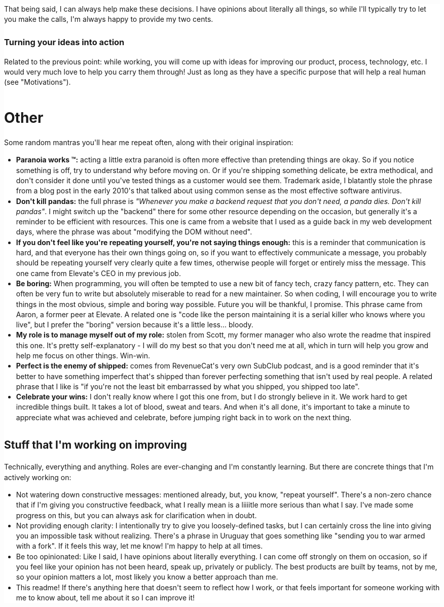 That being said, I can always help make these decisions. I have opinions about literally all things, so while I'll typically try to let you make the calls, I'm always happy to provide my two cents. 

### Turning your ideas into action
Related to the previous point: while working, you will come up with ideas for improving our product, process, technology, etc. I would very much love to help you carry them through! Just as long as they have a specific purpose that will help a real human (see "Motivations"). 

# Other

Some random mantras you'll hear me repeat often, along with their original inspiration:
- **Paranoia works ™️:** acting a little extra paranoid is often more effective than pretending things are okay. So if you notice something is off, try to understand why before moving on. Or if you're shipping something delicate, be extra methodical, and don't consider it done until you've tested things as a customer would see them. Trademark aside, I blatantly stole the phrase from a blog post in the early 2010's that talked about using common sense as the most effective software antivirus. 
- **Don't kill pandas:** the full phrase is _"Whenever you make a backend request that you don't need, a panda dies. Don't kill pandas"_. I might switch up the "backend" there for some other resource depending on the occasion, but generally it's a reminder to be efficient with resources. This one is came from a website that I used as a guide back in my web development days, where the phrase was about "modifying the DOM without need". 
- **If you don't feel like you're repeating yourself, you're not saying things enough:** this is a reminder that communication is hard, and that everyone has their own things going on, so if you want to effectively communicate a message, you probably should be repeating yourself very clearly quite a few times, otherwise people will forget or entirely miss the message. This one came from Elevate's CEO in my previous job. 
- **Be boring:** When programming, you will often be tempted to use a new bit of fancy tech, crazy fancy pattern, etc. They can often be very fun to write but absolutely miserable to read for a new maintainer. So when coding, I will encourage you to write things in the most obvious, simple and boring way possible. Future you will be thankful, I promise. This phrase came from Aaron, a former peer at Elevate. A related one is "code like the person maintaining it is a serial killer who knows where you live", but I prefer the "boring" version because it's a little less... bloody. 
- **My role is to manage myself out of my role:** stolen from Scott, my former manager who also wrote the readme that inspired this one. It's pretty self-explanatory - I will do my best so that you don't need me at all, which in turn will help you grow and help me focus on other things. Win-win. 
- **Perfect is the enemy of shipped:** comes from RevenueCat's very own SubClub podcast, and is a good reminder that it's better to have something imperfect that's shipped than forever perfecting something that isn't used by real people. A related phrase that I like is "if you're not the least bit embarrassed by what you shipped, you shipped too late".
- **Celebrate your wins:**  I don't really know where I got this one from, but I do strongly believe in it. We work hard to get incredible things built. It takes a lot of blood, sweat and tears. And when it's all done, it's important to take a minute to appreciate what was achieved and celebrate, before jumping right back in to work on the next thing.

## Stuff that I'm working on improving
Technically, everything and anything. Roles are ever-changing and I'm constantly learning. But there are concrete things that I'm actively working on:
- Not watering down constructive messages: mentioned already, but, you know, "repeat yourself". There's a non-zero chance that if I'm giving you constructive feedback, what I really mean is a liiiitle more serious than what I say. I've made some progress on this, but you can always ask for clarification when in doubt. 
- Not providing enough clarity: I intentionally try to give you loosely-defined tasks, but I can certainly cross the line into giving you an impossible task without realizing. There's a phrase in Uruguay that goes something like "sending you to war armed with a fork". If it feels this way, let me know! I'm happy to help at all times. 
- Be too opinionated: Like I said, I have opinions about literally everything. I can come off strongly on them on occasion, so if you feel like your opinion has not been heard, speak up, privately or publicly. The best products are built by teams, not by me, so your opinion matters a lot, most likely you know a better approach than me. 
- This readme! If there's anything here that doesn't seem to reflect how I work, or that feels important for someone working with me to know about, tell me about it so I can improve it!